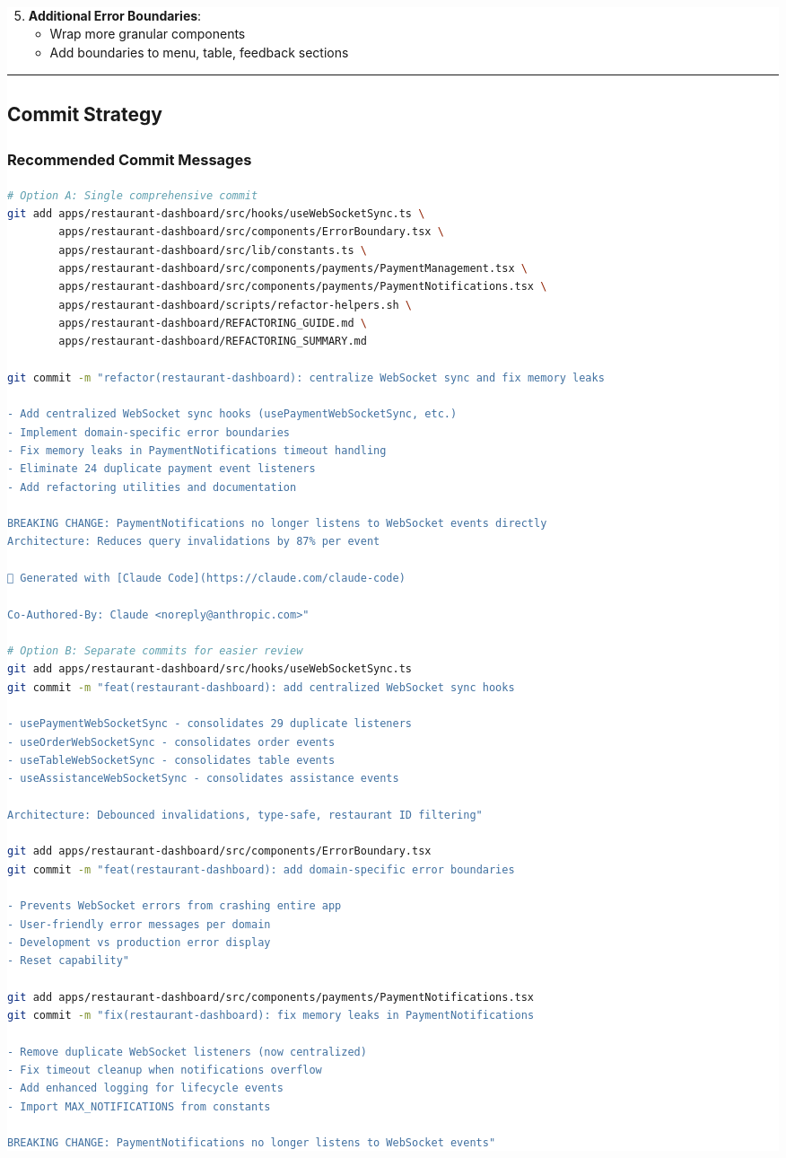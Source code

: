 5. **Additional Error Boundaries**:
   - Wrap more granular components
   - Add boundaries to menu, table, feedback sections

---

## Commit Strategy

### Recommended Commit Messages

```bash
# Option A: Single comprehensive commit
git add apps/restaurant-dashboard/src/hooks/useWebSocketSync.ts \
        apps/restaurant-dashboard/src/components/ErrorBoundary.tsx \
        apps/restaurant-dashboard/src/lib/constants.ts \
        apps/restaurant-dashboard/src/components/payments/PaymentManagement.tsx \
        apps/restaurant-dashboard/src/components/payments/PaymentNotifications.tsx \
        apps/restaurant-dashboard/scripts/refactor-helpers.sh \
        apps/restaurant-dashboard/REFACTORING_GUIDE.md \
        apps/restaurant-dashboard/REFACTORING_SUMMARY.md

git commit -m "refactor(restaurant-dashboard): centralize WebSocket sync and fix memory leaks

- Add centralized WebSocket sync hooks (usePaymentWebSocketSync, etc.)
- Implement domain-specific error boundaries
- Fix memory leaks in PaymentNotifications timeout handling
- Eliminate 24 duplicate payment event listeners
- Add refactoring utilities and documentation

BREAKING CHANGE: PaymentNotifications no longer listens to WebSocket events directly
Architecture: Reduces query invalidations by 87% per event

🤖 Generated with [Claude Code](https://claude.com/claude-code)

Co-Authored-By: Claude <noreply@anthropic.com>"

# Option B: Separate commits for easier review
git add apps/restaurant-dashboard/src/hooks/useWebSocketSync.ts
git commit -m "feat(restaurant-dashboard): add centralized WebSocket sync hooks

- usePaymentWebSocketSync - consolidates 29 duplicate listeners
- useOrderWebSocketSync - consolidates order events
- useTableWebSocketSync - consolidates table events
- useAssistanceWebSocketSync - consolidates assistance events

Architecture: Debounced invalidations, type-safe, restaurant ID filtering"

git add apps/restaurant-dashboard/src/components/ErrorBoundary.tsx
git commit -m "feat(restaurant-dashboard): add domain-specific error boundaries

- Prevents WebSocket errors from crashing entire app
- User-friendly error messages per domain
- Development vs production error display
- Reset capability"

git add apps/restaurant-dashboard/src/components/payments/PaymentNotifications.tsx
git commit -m "fix(restaurant-dashboard): fix memory leaks in PaymentNotifications

- Remove duplicate WebSocket listeners (now centralized)
- Fix timeout cleanup when notifications overflow
- Add enhanced logging for lifecycle events
- Import MAX_NOTIFICATIONS from constants

BREAKING CHANGE: PaymentNotifications no longer listens to WebSocket events"
```